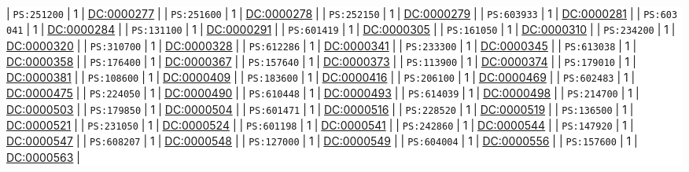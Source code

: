 | `PS:251200`     |              1 | [DC:0000277](http://purl.obolibrary.org/obo/DC_0000277) |
| `PS:251600`     |              1 | [DC:0000278](http://purl.obolibrary.org/obo/DC_0000278) |
| `PS:252150`     |              1 | [DC:0000279](http://purl.obolibrary.org/obo/DC_0000279) |
| `PS:603933`     |              1 | [DC:0000281](http://purl.obolibrary.org/obo/DC_0000281) |
| `PS:603041`     |              1 | [DC:0000284](http://purl.obolibrary.org/obo/DC_0000284) |
| `PS:131100`     |              1 | [DC:0000291](http://purl.obolibrary.org/obo/DC_0000291) |
| `PS:601419`     |              1 | [DC:0000305](http://purl.obolibrary.org/obo/DC_0000305) |
| `PS:161050`     |              1 | [DC:0000310](http://purl.obolibrary.org/obo/DC_0000310) |
| `PS:234200`     |              1 | [DC:0000320](http://purl.obolibrary.org/obo/DC_0000320) |
| `PS:310700`     |              1 | [DC:0000328](http://purl.obolibrary.org/obo/DC_0000328) |
| `PS:612286`     |              1 | [DC:0000341](http://purl.obolibrary.org/obo/DC_0000341) |
| `PS:233300`     |              1 | [DC:0000345](http://purl.obolibrary.org/obo/DC_0000345) |
| `PS:613038`     |              1 | [DC:0000358](http://purl.obolibrary.org/obo/DC_0000358) |
| `PS:176400`     |              1 | [DC:0000367](http://purl.obolibrary.org/obo/DC_0000367) |
| `PS:157640`     |              1 | [DC:0000373](http://purl.obolibrary.org/obo/DC_0000373) |
| `PS:113900`     |              1 | [DC:0000374](http://purl.obolibrary.org/obo/DC_0000374) |
| `PS:179010`     |              1 | [DC:0000381](http://purl.obolibrary.org/obo/DC_0000381) |
| `PS:108600`     |              1 | [DC:0000409](http://purl.obolibrary.org/obo/DC_0000409) |
| `PS:183600`     |              1 | [DC:0000416](http://purl.obolibrary.org/obo/DC_0000416) |
| `PS:206100`     |              1 | [DC:0000469](http://purl.obolibrary.org/obo/DC_0000469) |
| `PS:602483`     |              1 | [DC:0000475](http://purl.obolibrary.org/obo/DC_0000475) |
| `PS:224050`     |              1 | [DC:0000490](http://purl.obolibrary.org/obo/DC_0000490) |
| `PS:610448`     |              1 | [DC:0000493](http://purl.obolibrary.org/obo/DC_0000493) |
| `PS:614039`     |              1 | [DC:0000498](http://purl.obolibrary.org/obo/DC_0000498) |
| `PS:214700`     |              1 | [DC:0000503](http://purl.obolibrary.org/obo/DC_0000503) |
| `PS:179850`     |              1 | [DC:0000504](http://purl.obolibrary.org/obo/DC_0000504) |
| `PS:601471`     |              1 | [DC:0000516](http://purl.obolibrary.org/obo/DC_0000516) |
| `PS:228520`     |              1 | [DC:0000519](http://purl.obolibrary.org/obo/DC_0000519) |
| `PS:136500`     |              1 | [DC:0000521](http://purl.obolibrary.org/obo/DC_0000521) |
| `PS:231050`     |              1 | [DC:0000524](http://purl.obolibrary.org/obo/DC_0000524) |
| `PS:601198`     |              1 | [DC:0000541](http://purl.obolibrary.org/obo/DC_0000541) |
| `PS:242860`     |              1 | [DC:0000544](http://purl.obolibrary.org/obo/DC_0000544) |
| `PS:147920`     |              1 | [DC:0000547](http://purl.obolibrary.org/obo/DC_0000547) |
| `PS:608207`     |              1 | [DC:0000548](http://purl.obolibrary.org/obo/DC_0000548) |
| `PS:127000`     |              1 | [DC:0000549](http://purl.obolibrary.org/obo/DC_0000549) |
| `PS:604004`     |              1 | [DC:0000556](http://purl.obolibrary.org/obo/DC_0000556) |
| `PS:157600`     |              1 | [DC:0000563](http://purl.obolibrary.org/obo/DC_0000563) |